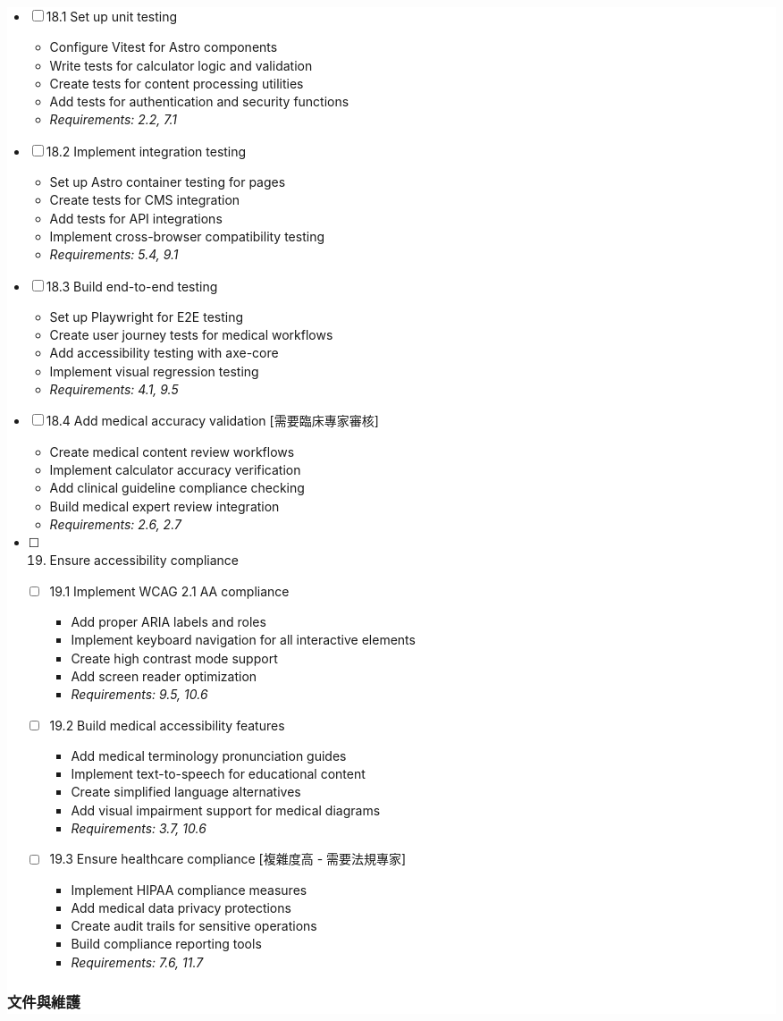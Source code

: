   - [ ] 18.1 Set up unit testing

    - Configure Vitest for Astro components
    - Write tests for calculator logic and validation
    - Create tests for content processing utilities
    - Add tests for authentication and security functions
    - _Requirements: 2.2, 7.1_

  - [ ] 18.2 Implement integration testing

    - Set up Astro container testing for pages
    - Create tests for CMS integration
    - Add tests for API integrations
    - Implement cross-browser compatibility testing
    - _Requirements: 5.4, 9.1_

  - [ ] 18.3 Build end-to-end testing

    - Set up Playwright for E2E testing
    - Create user journey tests for medical workflows
    - Add accessibility testing with axe-core
    - Implement visual regression testing
    - _Requirements: 4.1, 9.5_

  - [ ] 18.4 Add medical accuracy validation [需要臨床專家審核]
    - Create medical content review workflows
    - Implement calculator accuracy verification
    - Add clinical guideline compliance checking
    - Build medical expert review integration
    - _Requirements: 2.6, 2.7_

- [ ] 19. Ensure accessibility compliance

  - [ ] 19.1 Implement WCAG 2.1 AA compliance

    - Add proper ARIA labels and roles
    - Implement keyboard navigation for all interactive elements
    - Create high contrast mode support
    - Add screen reader optimization
    - _Requirements: 9.5, 10.6_

  - [ ] 19.2 Build medical accessibility features

    - Add medical terminology pronunciation guides
    - Implement text-to-speech for educational content
    - Create simplified language alternatives
    - Add visual impairment support for medical diagrams
    - _Requirements: 3.7, 10.6_

  - [ ] 19.3 Ensure healthcare compliance [複雜度高 - 需要法規專家]
    - Implement HIPAA compliance measures
    - Add medical data privacy protections
    - Create audit trails for sensitive operations
    - Build compliance reporting tools
    - _Requirements: 7.6, 11.7_

### 文件與維護
